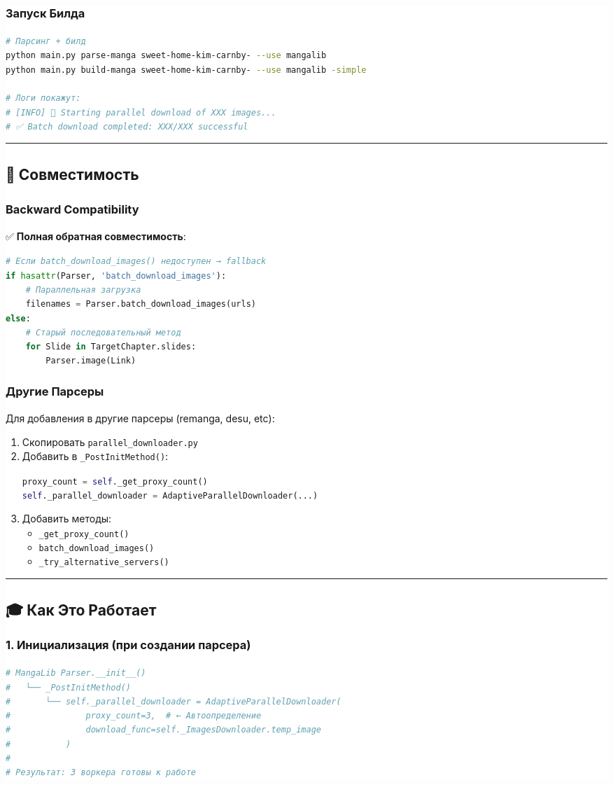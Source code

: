 ### Запуск Билда

```bash
# Парсинг + билд
python main.py parse-manga sweet-home-kim-carnby- --use mangalib
python main.py build-manga sweet-home-kim-carnby- --use mangalib -simple

# Логи покажут:
# [INFO] 🚀 Starting parallel download of XXX images...
# ✅ Batch download completed: XXX/XXX successful
```

---

## 📝 Совместимость

### Backward Compatibility

✅ **Полная обратная совместимость**:

```python
# Если batch_download_images() недоступен → fallback
if hasattr(Parser, 'batch_download_images'):
    # Параллельная загрузка
    filenames = Parser.batch_download_images(urls)
else:
    # Старый последовательный метод
    for Slide in TargetChapter.slides:
        Parser.image(Link)
```

### Другие Парсеры

Для добавления в другие парсеры (remanga, desu, etc):

1. Скопировать `parallel_downloader.py`
2. Добавить в `_PostInitMethod()`:
   ```python
   proxy_count = self._get_proxy_count()
   self._parallel_downloader = AdaptiveParallelDownloader(...)
   ```
3. Добавить методы:
   - `_get_proxy_count()`
   - `batch_download_images()`
   - `_try_alternative_servers()`

---

## 🎓 Как Это Работает

### 1. Инициализация (при создании парсера)

```python
# MangaLib Parser.__init__()
#   └── _PostInitMethod()
#       └── self._parallel_downloader = AdaptiveParallelDownloader(
#               proxy_count=3,  # ← Автоопределение
#               download_func=self._ImagesDownloader.temp_image
#           )
#
# Результат: 3 воркера готовы к работе
```
